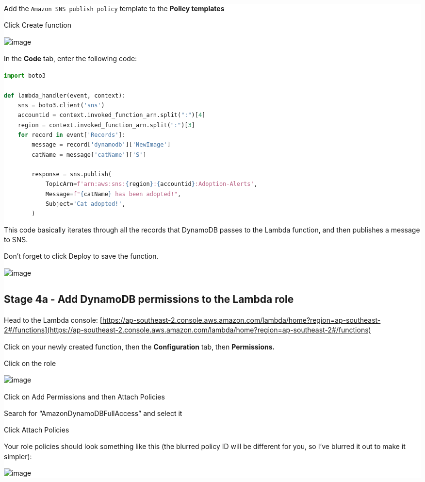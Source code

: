 Add the `Amazon SNS publish policy` template to the ********************************Policy templates********************************

Click Create function

![image](https://user-images.githubusercontent.com/116161693/218501803-8126636a-4950-421b-be4c-93edbb3b07b3.png)

In the **Code** tab, enter the following code:

```python
import boto3

def lambda_handler(event, context):
    sns = boto3.client('sns')
    accountid = context.invoked_function_arn.split(":")[4]
    region = context.invoked_function_arn.split(":")[3]
    for record in event['Records']:
        message = record['dynamodb']['NewImage']
        catName = message['catName']['S']

        response = sns.publish(
            TopicArn=f'arn:aws:sns:{region}:{accountid}:Adoption-Alerts',
            Message=f"{catName} has been adopted!",
            Subject='Cat adopted!',
        )
```

This code basically iterates through all the records that DynamoDB passes to the Lambda function, and then publishes a message to SNS.

Don’t forget to click Deploy to save the function.

![image](https://user-images.githubusercontent.com/116161693/218501866-580c757e-d918-408f-87e7-ae17c893b59e.png)

## Stage 4a - Add DynamoDB permissions to the Lambda role

Head to the Lambda console: [https://ap-southeast-2.console.aws.amazon.com/lambda/home?region=ap-southeast-2#/functions](https://ap-southeast-2.console.aws.amazon.com/lambda/home?region=ap-southeast-2#/functions)

Click on your newly created function, then the **Configuration** tab, then **Permissions.**

Click on the role 

![image](https://user-images.githubusercontent.com/116161693/218502385-9998d174-b6c9-4280-8ad8-a4c6c1bf37bc.png)

Click on Add Permissions and then Attach Policies

Search for “AmazonDynamoDBFullAccess” and select it

Click Attach Policies

Your role policies should look something like this (the blurred policy ID will be different for you, so I’ve blurred it out to make it simpler):

![image](https://user-images.githubusercontent.com/116161693/218501951-b19ea0de-07b6-44ae-ace6-26077b9948bb.png)
